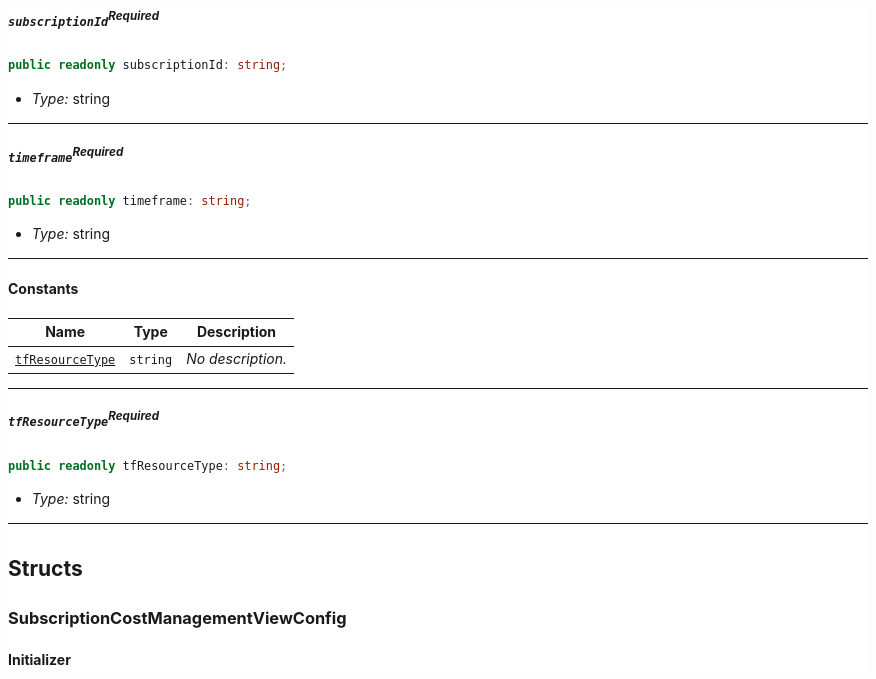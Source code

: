 ##### `subscriptionId`<sup>Required</sup> <a name="subscriptionId" id="@cdktf/provider-azurerm.subscriptionCostManagementView.SubscriptionCostManagementView.property.subscriptionId"></a>

```typescript
public readonly subscriptionId: string;
```

- *Type:* string

---

##### `timeframe`<sup>Required</sup> <a name="timeframe" id="@cdktf/provider-azurerm.subscriptionCostManagementView.SubscriptionCostManagementView.property.timeframe"></a>

```typescript
public readonly timeframe: string;
```

- *Type:* string

---

#### Constants <a name="Constants" id="Constants"></a>

| **Name** | **Type** | **Description** |
| --- | --- | --- |
| <code><a href="#@cdktf/provider-azurerm.subscriptionCostManagementView.SubscriptionCostManagementView.property.tfResourceType">tfResourceType</a></code> | <code>string</code> | *No description.* |

---

##### `tfResourceType`<sup>Required</sup> <a name="tfResourceType" id="@cdktf/provider-azurerm.subscriptionCostManagementView.SubscriptionCostManagementView.property.tfResourceType"></a>

```typescript
public readonly tfResourceType: string;
```

- *Type:* string

---

## Structs <a name="Structs" id="Structs"></a>

### SubscriptionCostManagementViewConfig <a name="SubscriptionCostManagementViewConfig" id="@cdktf/provider-azurerm.subscriptionCostManagementView.SubscriptionCostManagementViewConfig"></a>

#### Initializer <a name="Initializer" id="@cdktf/provider-azurerm.subscriptionCostManagementView.SubscriptionCostManagementViewConfig.Initializer"></a>
